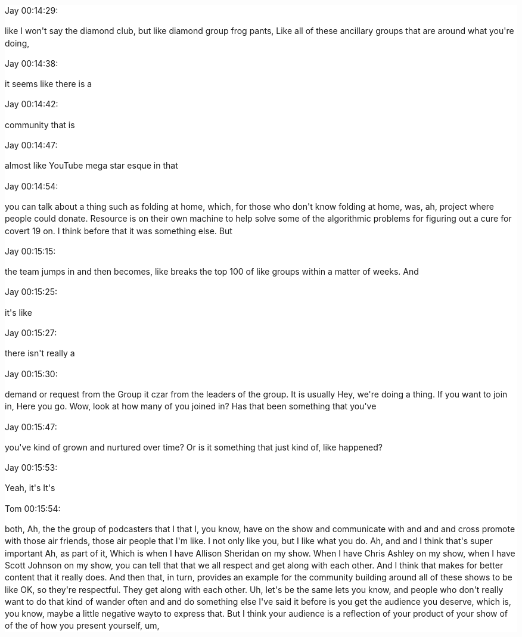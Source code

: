 Jay 00:14:29:

like I won't say the diamond club, but like diamond group frog pants, Like all of these ancillary groups that are around what you're doing,

Jay 00:14:38:

it seems like there is a

Jay 00:14:42:

community that is

Jay 00:14:47:

almost like YouTube mega star esque in that

Jay 00:14:54:

you can talk about a thing such as folding at home, which, for those who don't know folding at home, was, ah, project where people could donate. Resource is on their own machine to help solve some of the algorithmic problems for figuring out a cure for covert 19 on. I think before that it was something else. But

Jay 00:15:15:

the team jumps in and then becomes, like breaks the top 100 of like groups within a matter of weeks. And

Jay 00:15:25:

it's like

Jay 00:15:27:

there isn't really a

Jay 00:15:30:

demand or request from the Group it czar from the leaders of the group. It is usually Hey, we're doing a thing. If you want to join in, Here you go. Wow, look at how many of you joined in? Has that been something that you've

Jay 00:15:47:

you've kind of grown and nurtured over time? Or is it something that just kind of, like happened?

Jay 00:15:53:

Yeah, it's It's

Tom 00:15:54:

both, Ah, the the group of podcasters that I that I, you know, have on the show and communicate with and and and cross promote with those air friends, those air people that I'm like. I not only like you, but I like what you do. Ah, and and I think that's super important Ah, as part of it, Which is when I have Allison Sheridan on my show. When I have Chris Ashley on my show, when I have Scott Johnson on my show, you can tell that that we all respect and get along with each other. And I think that makes for better content that it really does. And then that, in turn, provides an example for the community building around all of these shows to be like OK, so they're respectful. They get along with each other. Uh, let's be the same lets you know, and people who don't really want to do that kind of wander often and and do something else I've said it before is you get the audience you deserve, which is, you know, maybe a little negative wayto to express that. But I think your audience is a reflection of your product of your show of of the of how you present yourself, um,
